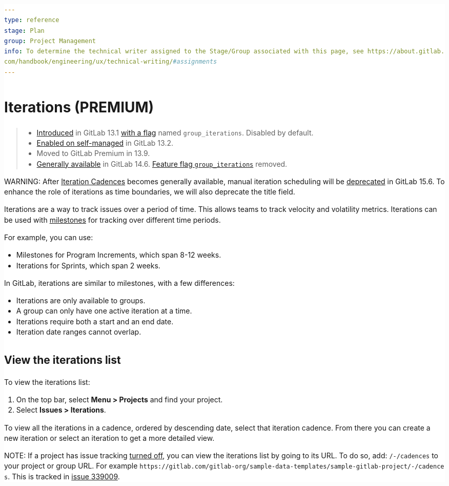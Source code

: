 ```yaml
---
type: reference
stage: Plan
group: Project Management
info: To determine the technical writer assigned to the Stage/Group associated with this page, see https://about.gitlab.com/handbook/engineering/ux/technical-writing/#assignments
---
```


# Iterations **(PREMIUM)**

> - [Introduced](https://gitlab.com/gitlab-org/gitlab/-/issues/214713) in GitLab 13.1 [with a flag](../../../administration/feature_flags.md) named `group_iterations`. Disabled by default.
> - [Enabled on self-managed](https://gitlab.com/gitlab-org/gitlab/-/issues/221047) in GitLab 13.2.
> - Moved to GitLab Premium in 13.9.
> - [Generally available](https://gitlab.com/gitlab-org/gitlab/-/issues/221047) in GitLab 14.6. [Feature flag `group_iterations`](https://gitlab.com/gitlab-org/gitlab/-/issues/221047) removed.

WARNING:
After [Iteration Cadences](#iteration-cadences) becomes generally available,
manual iteration scheduling will be [deprecated](https://gitlab.com/gitlab-org/gitlab/-/issues/356069) in GitLab 15.6.
To enhance the role of iterations as time boundaries, we will also deprecate the title field.

Iterations are a way to track issues over a period of time. This allows teams
to track velocity and volatility metrics. Iterations can be used with [milestones](../../project/milestones/index.md)
for tracking over different time periods.

For example, you can use:

- Milestones for Program Increments, which span 8-12 weeks.
- Iterations for Sprints, which span 2 weeks.

In GitLab, iterations are similar to milestones, with a few differences:

- Iterations are only available to groups.
- A group can only have one active iteration at a time.
- Iterations require both a start and an end date.
- Iteration date ranges cannot overlap.

## View the iterations list

To view the iterations list:

1. On the top bar, select **Menu > Projects** and find your project.
1. Select **Issues > Iterations**.

To view all the iterations in a cadence, ordered by descending date, select that iteration cadence.
From there you can create a new iteration or select an iteration to get a more detailed view.

NOTE:
If a project has issue tracking
[turned off](../../project/settings/index.md#configure-project-visibility-features-and-permissions),
you can view the iterations list
by going to its URL. To do so, add: `/-/cadences` to your project or group URL.
For example `https://gitlab.com/gitlab-org/sample-data-templates/sample-gitlab-project/-/cadences`.
This is tracked in [issue 339009](https://gitlab.com/gitlab-org/gitlab/-/issues/339009).
